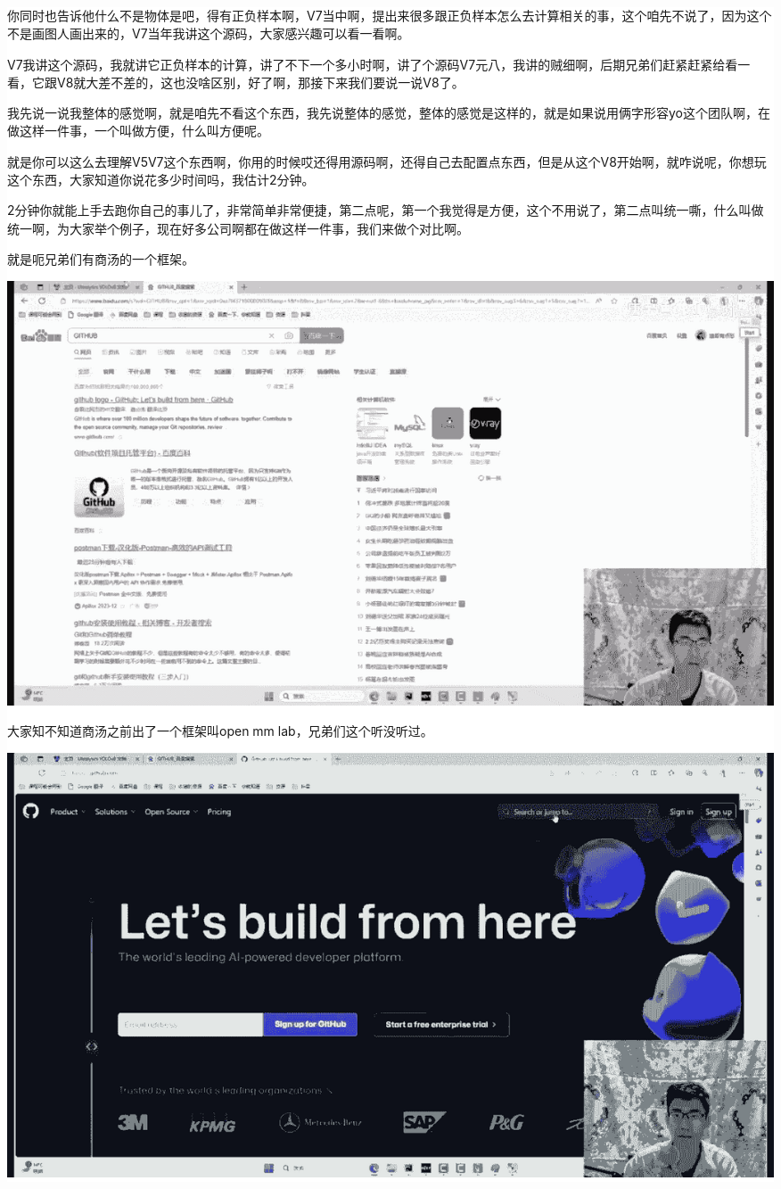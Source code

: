 你同时也告诉他什么不是物体是吧，得有正负样本啊，V7当中啊，提出来很多跟正负样本怎么去计算相关的事，这个咱先不说了，因为这个不是画图人画出来的，V7当年我讲这个源码，大家感兴趣可以看一看啊。

V7我讲这个源码，我就讲它正负样本的计算，讲了不下一个多小时啊，讲了个源码V7元八，我讲的贼细啊，后期兄弟们赶紧赶紧给看一看，它跟V8就大差不差的，这也没啥区别，好了啊，那接下来我们要说一说V8了。

我先说一说我整体的感觉啊，就是咱先不看这个东西，我先说整体的感觉，整体的感觉是这样的，就是如果说用俩字形容yo这个团队啊，在做这样一件事，一个叫做方便，什么叫方便呢。

就是你可以这么去理解V5V7这个东西啊，你用的时候哎还得用源码啊，还得自己去配置点东西，但是从这个V8开始啊，就咋说呢，你想玩这个东西，大家知道你说花多少时间吗，我估计2分钟。

2分钟你就能上手去跑你自己的事儿了，非常简单非常便捷，第二点呢，第一个我觉得是方便，这个不用说了，第二点叫统一嘶，什么叫做统一啊，为大家举个例子，现在好多公司啊都在做这样一件事，我们来做个对比啊。

就是呃兄弟们有商汤的一个框架。

![](img/f68c3161425b818723113f4fd656a721_1.png)

大家知不知道商汤之前出了一个框架叫open mm lab，兄弟们这个听没听过。

![](img/f68c3161425b818723113f4fd656a721_3.png)
